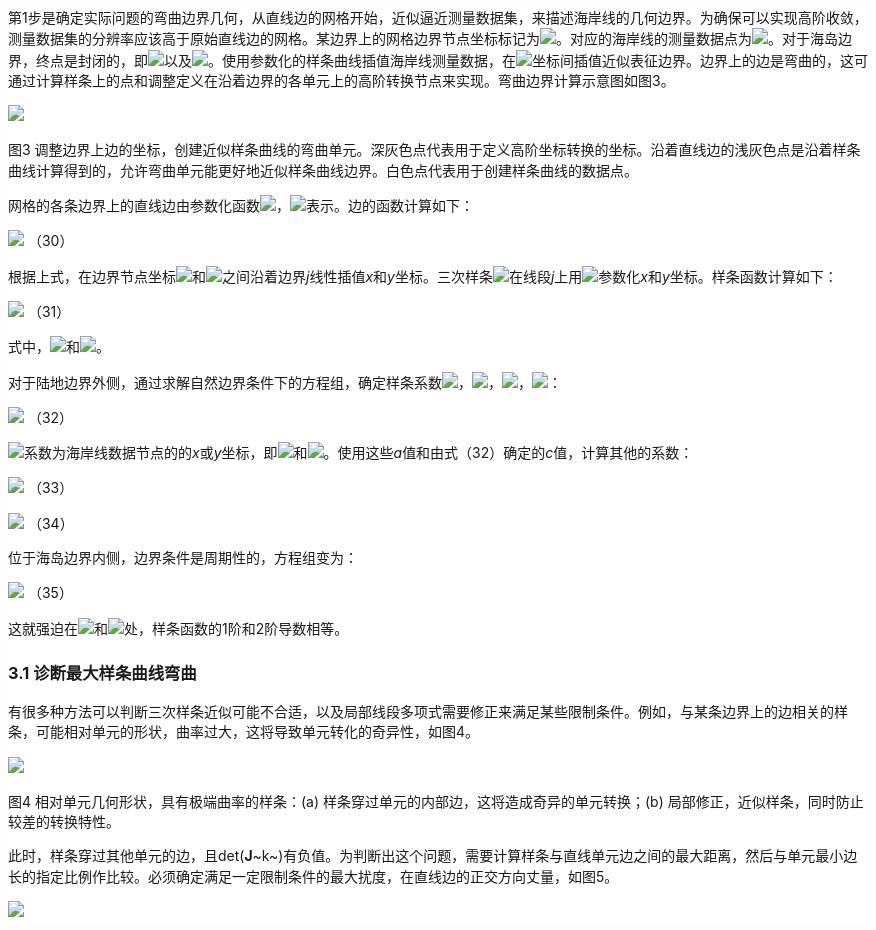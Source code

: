 第1步是确定实际问题的弯曲边界几何，从直线边的网格开始，近似逼近测量数据集，来描述海岸线的几何边界。为确保可以实现高阶收敛，测量数据集的分辨率应该高于原始直线边的网格。某边界上的网格边界节点坐标标记为![](./media/image218.wmf)。对应的海岸线的测量数据点为![](./media/image219.wmf)。对于海岛边界，终点是封闭的，即![](./media/image220.wmf)以及![](./media/image221.wmf)。使用参数化的样条曲线插值海岸线测量数据，在![](./media/image222.wmf)坐标间插值近似表征边界。边界上的边是弯曲的，这可通过计算样条上的点和调整定义在沿着边界的各单元上的高阶转换节点来实现。弯曲边界计算示意图如图3。

![](./media/image223.emf)

图3
调整边界上边的坐标，创建近似样条曲线的弯曲单元。深灰色点代表用于定义高阶坐标转换的坐标。沿着直线边的浅灰色点是沿着样条曲线计算得到的，允许弯曲单元能更好地近似样条曲线边界。白色点代表用于创建样条曲线的数据点。

网格的各条边界上的直线边由参数化函数![](./media/image224.wmf)，![](./media/image225.wmf)表示。边的函数计算如下：

![](./media/image226.wmf) （30）

根据上式，在边界节点坐标![](./media/image227.wmf)和![](./media/image228.wmf)之间沿着边界*j*线性插值*x*和*y*坐标。三次样条![](./media/image229.wmf)在线段*j*上用![](./media/image230.wmf)参数化*x*和*y*坐标。样条函数计算如下：

![](./media/image231.wmf) （31）

式中，![](./media/image232.wmf)和![](./media/image233.wmf)。

对于陆地边界外侧，通过求解自然边界条件下的方程组，确定样条系数![](./media/image234.wmf)，![](./media/image235.wmf)，![](./media/image236.wmf)，![](./media/image237.wmf)：

![](./media/image238.wmf) （32）

![](./media/image239.wmf)系数为海岸线数据节点的的*x*或*y*坐标，即![](./media/image240.wmf)和![](./media/image241.wmf)。使用这些*a*值和由式（32）确定的*c*值，计算其他的系数：

![](./media/image242.wmf) （33）

![](./media/image243.wmf) （34）

位于海岛边界内侧，边界条件是周期性的，方程组变为：

![](./media/image244.wmf) （35）

这就强迫在![](./media/image245.wmf)和![](./media/image246.wmf)处，样条函数的1阶和2阶导数相等。

### 3.1 诊断最大样条曲线弯曲

有很多种方法可以判断三次样条近似可能不合适，以及局部线段多项式需要修正来满足某些限制条件。例如，与某条边界上的边相关的样条，可能相对单元的形状，曲率过大，这将导致单元转化的奇异性，如图4。

![](./media/image247.emf)

图4 相对单元几何形状，具有极端曲率的样条：(a)
样条穿过单元的内部边，这将造成奇异的单元转换；(b)
局部修正，近似样条，同时防止较差的转换特性。

此时，样条穿过其他单元的边，且det(**J**~k~)有负值。为判断出这个问题，需要计算样条与直线单元边之间的最大距离，然后与单元最小边长的指定比例作比较。必须确定满足一定限制条件的最大扰度，在直线边的正交方向丈量，如图5。

![](./media/image248.emf)
